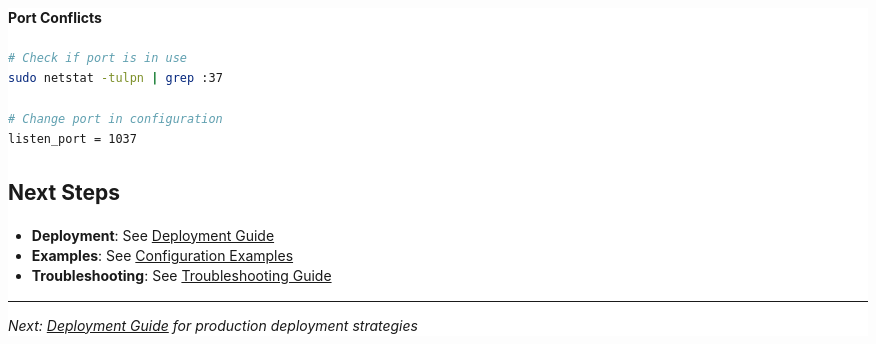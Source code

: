 #### Port Conflicts
```bash
# Check if port is in use
sudo netstat -tulpn | grep :37

# Change port in configuration
listen_port = 1037
```

## Next Steps

- **Deployment**: See [Deployment Guide](../deployment/README.md)
- **Examples**: See [Configuration Examples](../examples/README.md)
- **Troubleshooting**: See [Troubleshooting Guide](../troubleshooting/README.md)

---

*Next: [Deployment Guide](../deployment/README.md) for production deployment strategies*

